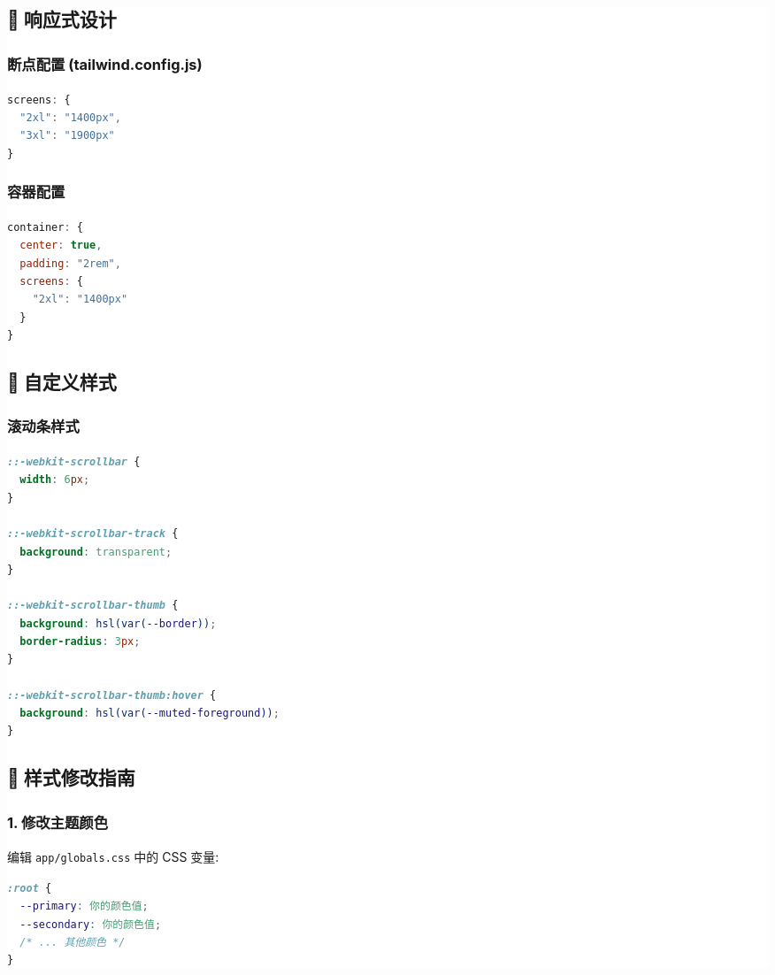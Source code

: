 ## 📱 响应式设计

### 断点配置 (tailwind.config.js)
```javascript
screens: {
  "2xl": "1400px",
  "3xl": "1900px"
}
```

### 容器配置
```javascript
container: {
  center: true,
  padding: "2rem",
  screens: {
    "2xl": "1400px"
  }
}
```

## 🎨 自定义样式

### 滚动条样式
```css
::-webkit-scrollbar {
  width: 6px;
}

::-webkit-scrollbar-track {
  background: transparent;
}

::-webkit-scrollbar-thumb {
  background: hsl(var(--border));
  border-radius: 3px;
}

::-webkit-scrollbar-thumb:hover {
  background: hsl(var(--muted-foreground));
}
```

## 🔧 样式修改指南

### 1. 修改主题颜色
编辑 `app/globals.css` 中的 CSS 变量:
```css
:root {
  --primary: 你的颜色值;
  --secondary: 你的颜色值;
  /* ... 其他颜色 */
}
```
